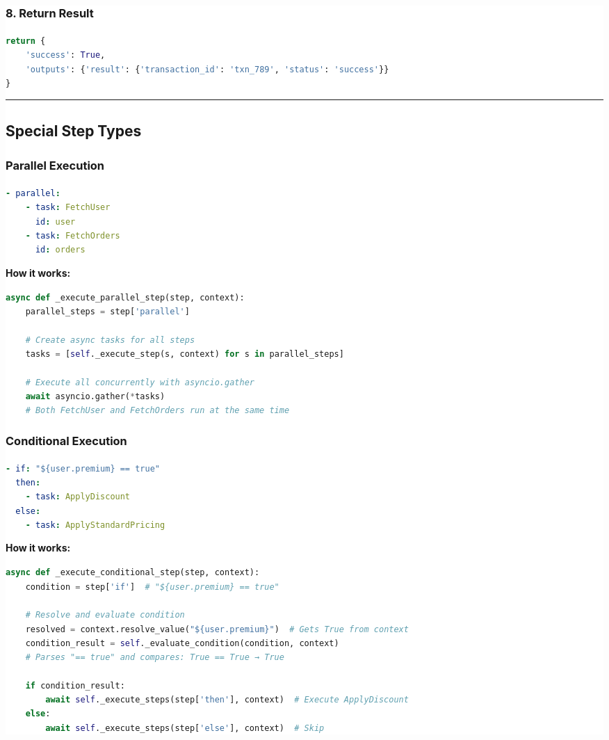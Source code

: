 ### 8. **Return Result**

```python
return {
    'success': True,
    'outputs': {'result': {'transaction_id': 'txn_789', 'status': 'success'}}
}
```

---

## Special Step Types

### Parallel Execution

```yaml
- parallel:
    - task: FetchUser
      id: user
    - task: FetchOrders
      id: orders
```

**How it works:**
```python
async def _execute_parallel_step(step, context):
    parallel_steps = step['parallel']

    # Create async tasks for all steps
    tasks = [self._execute_step(s, context) for s in parallel_steps]

    # Execute all concurrently with asyncio.gather
    await asyncio.gather(*tasks)
    # Both FetchUser and FetchOrders run at the same time
```

### Conditional Execution

```yaml
- if: "${user.premium} == true"
  then:
    - task: ApplyDiscount
  else:
    - task: ApplyStandardPricing
```

**How it works:**
```python
async def _execute_conditional_step(step, context):
    condition = step['if']  # "${user.premium} == true"

    # Resolve and evaluate condition
    resolved = context.resolve_value("${user.premium}")  # Gets True from context
    condition_result = self._evaluate_condition(condition, context)
    # Parses "== true" and compares: True == True → True

    if condition_result:
        await self._execute_steps(step['then'], context)  # Execute ApplyDiscount
    else:
        await self._execute_steps(step['else'], context)  # Skip
```
